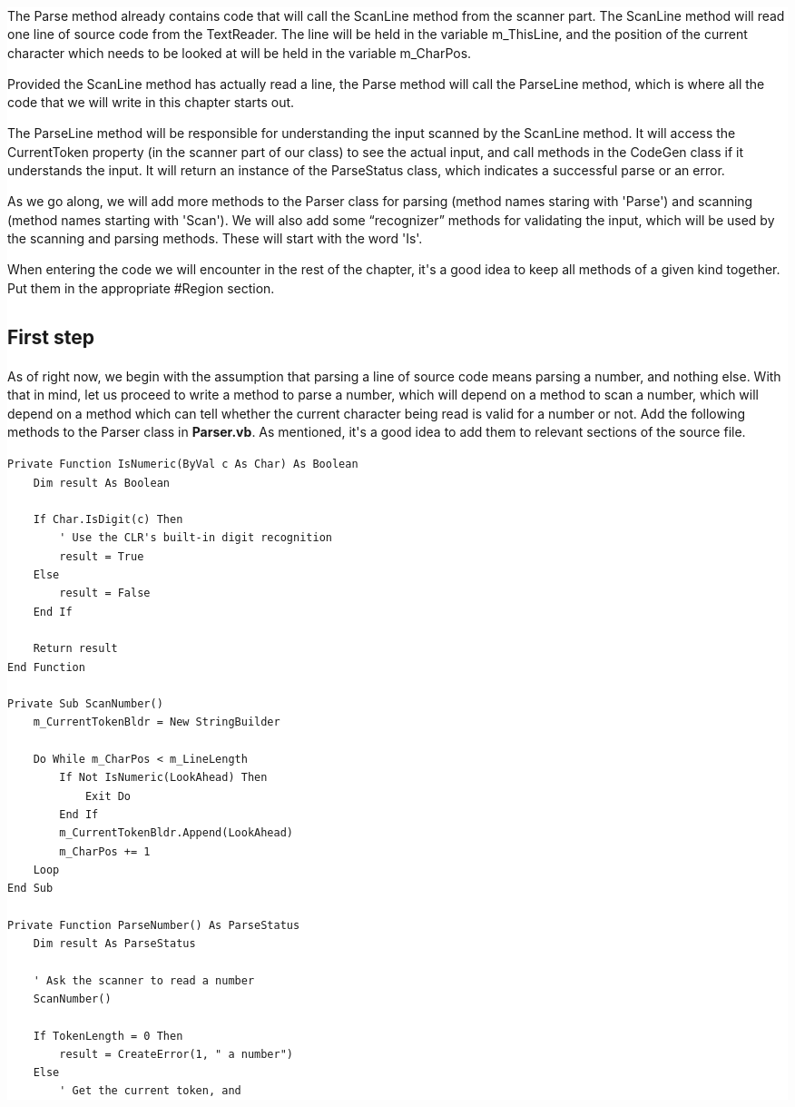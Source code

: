 The Parse method already contains code that will call the ScanLine method from the scanner part. The ScanLine method will read one line of source code from the TextReader. The line will be held in the variable m\_ThisLine, and the position of the current character which needs to be looked at will be held in the variable m\_CharPos.

Provided the ScanLine method has actually read a line, the Parse method will call the ParseLine method, which is where all the code that we will write in this chapter starts out.

The ParseLine method will be responsible for understanding the input scanned by the ScanLine method. It will access the CurrentToken property \(in the scanner part of our class\) to see the actual input, and call methods in the CodeGen class if it understands the input. It will return an instance of the ParseStatus class, which indicates a successful parse or an error.

As we go along, we will add more methods to the Parser class for parsing \(method names staring with 'Parse'\) and scanning \(method names starting with 'Scan'\). We will also add some “recognizer” methods for validating the input, which will be used by the scanning and parsing methods. These will start with the word 'Is'.

When entering the code we will encounter in the rest of the chapter, it's a good idea to keep all methods of a given kind together. Put them in the appropriate \#Region section.

## First step

As of right now, we begin with the assumption that parsing a line of source code means parsing a number, and nothing else. With that in mind, let us proceed to write a method to parse a number, which will depend on a method to scan a number, which will depend on a method which can tell whether the current character being read is valid for a number or not. Add the following methods to the Parser class in **Parser.vb**. As mentioned, it's a good idea to add them to relevant sections of the source file.

```vbnet
Private Function IsNumeric(ByVal c As Char) As Boolean
    Dim result As Boolean

    If Char.IsDigit(c) Then
        ' Use the CLR's built-in digit recognition
        result = True
    Else
        result = False
    End If

    Return result
End Function

Private Sub ScanNumber()
    m_CurrentTokenBldr = New StringBuilder

    Do While m_CharPos < m_LineLength
        If Not IsNumeric(LookAhead) Then
            Exit Do
        End If
        m_CurrentTokenBldr.Append(LookAhead)
        m_CharPos += 1
    Loop
End Sub

Private Function ParseNumber() As ParseStatus
    Dim result As ParseStatus

    ' Ask the scanner to read a number
    ScanNumber()

    If TokenLength = 0 Then
        result = CreateError(1, " a number")
    Else
        ' Get the current token, and
```